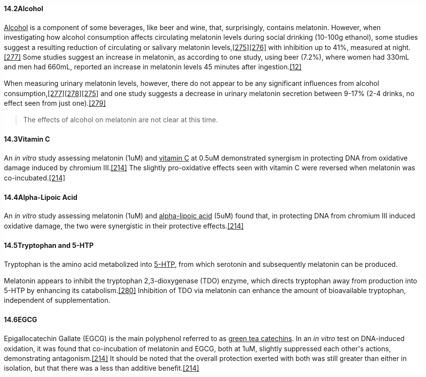 
#### 14.2Alcohol


[Alcohol](/supplements/alcohol/) is a component of some beverages, like beer and wine, that, surprisingly, contains melatonin. However, when investigating how alcohol consumption affects circulating melatonin levels during social drinking (10-100g ethanol), some studies suggest a resulting reduction of circulating or salivary melatonin levels,[[275]](#ref275)[[276]](#ref276) with inhibition up to 41%, measured at night.[[277]](#ref277) Some studies suggest an increase in melatonin, as according to one study, using beer (7.2%), where women had 330mL and men had 660mL, reported an increase in melatonin levels 45 minutes after ingestion.[[12]](#ref12)


When measuring urinary melatonin levels, however, there do not appear to be any significant influences from alcohol consumption,[[277]](#ref277)[[278]](#ref278)[[275]](#ref275) and one study suggests a decrease in urinary melatonin secretion between 9-17% (2-4 drinks, no effect seen from just one).[[279]](#ref279)



> The effects of alcohol on melatonin are not clear at this time.


#### 14.3Vitamin C


An *in vitro* study assessing melatonin (1uM) and [vitamin C](/supplements/vitamin-c/) at 0.5uM demonstrated synergism in protecting DNA from oxidative damage induced by chromium III.[[214]](#ref214) The slightly pro-oxidative effects seen with vitamin C were reversed when melatonin was co-incubated.[[214]](#ref214)


#### 14.4Alpha-Lipoic Acid


An *in vitro* study assessing melatonin (1uM) and [alpha-lipoic acid](/supplements/alpha-lipoic-acid/) (5uM) found that, in protecting DNA from chromium III induced oxidative damage, the two were synergistic in their protective effects.[[214]](#ref214)


#### 14.5Tryptophan and 5-HTP


Tryptophan is the amino acid metabolized into [5-HTP](/supplements/5-htp/), from which serotonin and subsequently melatonin can be produced.


Melatonin appears to inhibit the tryptophan 2,3-dioxygenase (TDO) enzyme, which directs tryptophan away from production into 5-HTP by enhancing its catabolism.[[280]](#ref280) Inhibition of TDO via melatonin can enhance the amount of bioavailable tryptophan, independent of supplementation.


#### 14.6EGCG


Epigallocatechin Gallate (EGCG) is the main polyphenol referred to as [green tea catechins](/supplements/green-tea-catechins/). In an *in vitro* test on DNA-induced oxidation, it was found that co-incubation of melatonin and EGCG, both at 1uM, slightly suppressed each other's actions, demonstrating antagonism.[[214]](#ref214) It should be noted that the overall protection exerted with both was still greater than either in isolation, but that there was a less than additive benefit.[[214]](#ref214)
